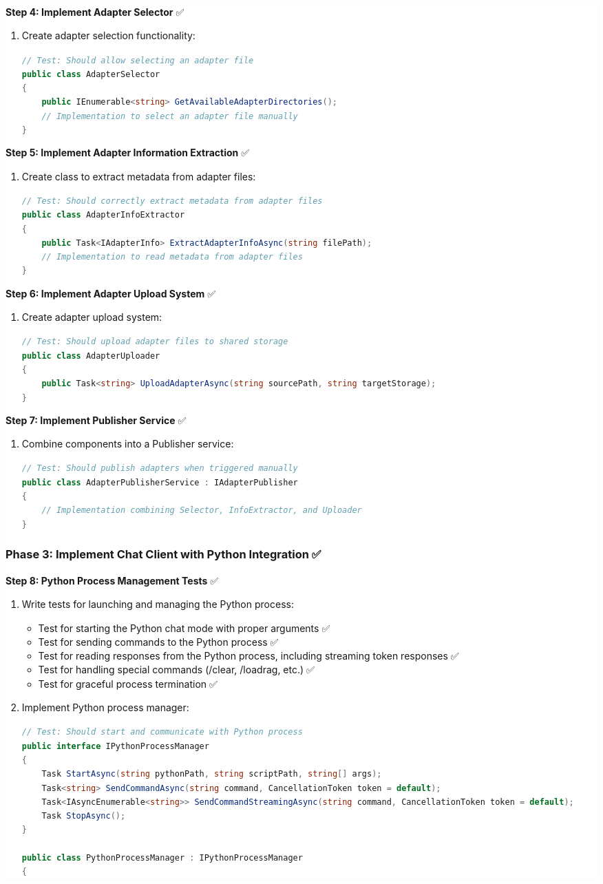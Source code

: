 **Step 4: Implement Adapter Selector** ✅
1. Create adapter selection functionality:
   ```csharp
   // Test: Should allow selecting an adapter file
   public class AdapterSelector
   {
       public IEnumerable<string> GetAvailableAdapterDirectories();
       // Implementation to select an adapter file manually
   }
   ```

**Step 5: Implement Adapter Information Extraction** ✅
1. Create class to extract metadata from adapter files:
   ```csharp
   // Test: Should correctly extract metadata from adapter files
   public class AdapterInfoExtractor
   {
       public Task<IAdapterInfo> ExtractAdapterInfoAsync(string filePath);
       // Implementation to read metadata from adapter files
   }
   ```

**Step 6: Implement Adapter Upload System** ✅
1. Create adapter upload system:
   ```csharp
   // Test: Should upload adapter files to shared storage
   public class AdapterUploader
   {
       public Task<string> UploadAdapterAsync(string sourcePath, string targetStorage);
   }
   ```

**Step 7: Implement Publisher Service** ✅
1. Combine components into a Publisher service:
   ```csharp
   // Test: Should publish adapters when triggered manually
   public class AdapterPublisherService : IAdapterPublisher
   {
       // Implementation combining Selector, InfoExtractor, and Uploader
   }
   ```

### Phase 3: Implement Chat Client with Python Integration ✅

**Step 8: Python Process Management Tests** ✅
1. Write tests for launching and managing the Python process:
   - Test for starting the Python chat mode with proper arguments ✅
   - Test for sending commands to the Python process ✅
   - Test for reading responses from the Python process, including streaming token responses ✅
   - Test for handling special commands (/clear, /loadrag, etc.) ✅
   - Test for graceful process termination ✅

2. Implement Python process manager:
   ```csharp
   // Test: Should start and communicate with Python process
   public interface IPythonProcessManager
   {
       Task StartAsync(string pythonPath, string scriptPath, string[] args);
       Task<string> SendCommandAsync(string command, CancellationToken token = default);
       Task<IAsyncEnumerable<string>> SendCommandStreamingAsync(string command, CancellationToken token = default);
       Task StopAsync();
   }

   public class PythonProcessManager : IPythonProcessManager
   {
   ```